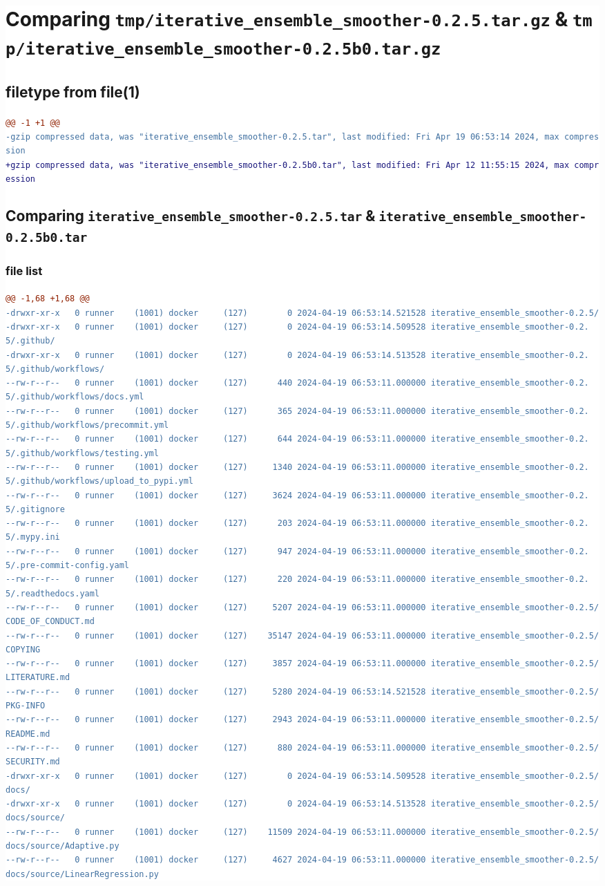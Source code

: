 # Comparing `tmp/iterative_ensemble_smoother-0.2.5.tar.gz` & `tmp/iterative_ensemble_smoother-0.2.5b0.tar.gz`

## filetype from file(1)

```diff
@@ -1 +1 @@
-gzip compressed data, was "iterative_ensemble_smoother-0.2.5.tar", last modified: Fri Apr 19 06:53:14 2024, max compression
+gzip compressed data, was "iterative_ensemble_smoother-0.2.5b0.tar", last modified: Fri Apr 12 11:55:15 2024, max compression
```

## Comparing `iterative_ensemble_smoother-0.2.5.tar` & `iterative_ensemble_smoother-0.2.5b0.tar`

### file list

```diff
@@ -1,68 +1,68 @@
-drwxr-xr-x   0 runner    (1001) docker     (127)        0 2024-04-19 06:53:14.521528 iterative_ensemble_smoother-0.2.5/
-drwxr-xr-x   0 runner    (1001) docker     (127)        0 2024-04-19 06:53:14.509528 iterative_ensemble_smoother-0.2.5/.github/
-drwxr-xr-x   0 runner    (1001) docker     (127)        0 2024-04-19 06:53:14.513528 iterative_ensemble_smoother-0.2.5/.github/workflows/
--rw-r--r--   0 runner    (1001) docker     (127)      440 2024-04-19 06:53:11.000000 iterative_ensemble_smoother-0.2.5/.github/workflows/docs.yml
--rw-r--r--   0 runner    (1001) docker     (127)      365 2024-04-19 06:53:11.000000 iterative_ensemble_smoother-0.2.5/.github/workflows/precommit.yml
--rw-r--r--   0 runner    (1001) docker     (127)      644 2024-04-19 06:53:11.000000 iterative_ensemble_smoother-0.2.5/.github/workflows/testing.yml
--rw-r--r--   0 runner    (1001) docker     (127)     1340 2024-04-19 06:53:11.000000 iterative_ensemble_smoother-0.2.5/.github/workflows/upload_to_pypi.yml
--rw-r--r--   0 runner    (1001) docker     (127)     3624 2024-04-19 06:53:11.000000 iterative_ensemble_smoother-0.2.5/.gitignore
--rw-r--r--   0 runner    (1001) docker     (127)      203 2024-04-19 06:53:11.000000 iterative_ensemble_smoother-0.2.5/.mypy.ini
--rw-r--r--   0 runner    (1001) docker     (127)      947 2024-04-19 06:53:11.000000 iterative_ensemble_smoother-0.2.5/.pre-commit-config.yaml
--rw-r--r--   0 runner    (1001) docker     (127)      220 2024-04-19 06:53:11.000000 iterative_ensemble_smoother-0.2.5/.readthedocs.yaml
--rw-r--r--   0 runner    (1001) docker     (127)     5207 2024-04-19 06:53:11.000000 iterative_ensemble_smoother-0.2.5/CODE_OF_CONDUCT.md
--rw-r--r--   0 runner    (1001) docker     (127)    35147 2024-04-19 06:53:11.000000 iterative_ensemble_smoother-0.2.5/COPYING
--rw-r--r--   0 runner    (1001) docker     (127)     3857 2024-04-19 06:53:11.000000 iterative_ensemble_smoother-0.2.5/LITERATURE.md
--rw-r--r--   0 runner    (1001) docker     (127)     5280 2024-04-19 06:53:14.521528 iterative_ensemble_smoother-0.2.5/PKG-INFO
--rw-r--r--   0 runner    (1001) docker     (127)     2943 2024-04-19 06:53:11.000000 iterative_ensemble_smoother-0.2.5/README.md
--rw-r--r--   0 runner    (1001) docker     (127)      880 2024-04-19 06:53:11.000000 iterative_ensemble_smoother-0.2.5/SECURITY.md
-drwxr-xr-x   0 runner    (1001) docker     (127)        0 2024-04-19 06:53:14.509528 iterative_ensemble_smoother-0.2.5/docs/
-drwxr-xr-x   0 runner    (1001) docker     (127)        0 2024-04-19 06:53:14.513528 iterative_ensemble_smoother-0.2.5/docs/source/
--rw-r--r--   0 runner    (1001) docker     (127)    11509 2024-04-19 06:53:11.000000 iterative_ensemble_smoother-0.2.5/docs/source/Adaptive.py
--rw-r--r--   0 runner    (1001) docker     (127)     4627 2024-04-19 06:53:11.000000 iterative_ensemble_smoother-0.2.5/docs/source/LinearRegression.py
```